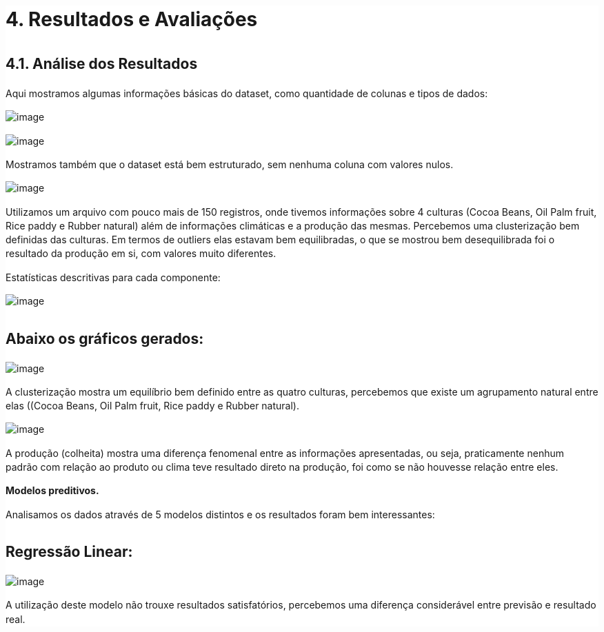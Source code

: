# <a name="c4"></a>4. Resultados e Avaliações

## 4.1. Análise dos Resultados

Aqui mostramos algumas informações básicas do dataset, como quantidade de colunas e tipos de dados:

![image](https://github.com/user-attachments/assets/4cbbc9b2-67af-4343-829e-c2fc6c475a40)

![image](https://github.com/user-attachments/assets/6edc6078-39df-441a-a39f-c6924c413d98)

Mostramos também que o dataset está bem estruturado, sem nenhuma coluna com valores nulos.

![image](https://github.com/user-attachments/assets/ec357e90-578c-41ff-a29f-d922e2a24dde)

 
Utilizamos um arquivo com pouco mais de 150 registros, onde tivemos informações sobre 4 culturas (Cocoa Beans, Oil Palm fruit, Rice paddy e Rubber natural) além de informações climáticas e a produção das mesmas. Percebemos uma clusterização bem definidas das culturas. Em termos de outliers elas estavam bem equilibradas, o que se mostrou bem desequilibrada foi o resultado da produção em si, com valores muito diferentes.

Estatísticas descritivas para cada componente:

![image](https://github.com/user-attachments/assets/f9c6b300-f020-45b2-9a54-f157ce50f99e)



## Abaixo os gráficos gerados:

<img width="494" alt="image" src="https://github.com/user-attachments/assets/717a5f53-810e-40e5-a283-92a1ee92bb2d" />

A clusterização mostra um equilíbrio bem definido entre as quatro culturas, percebemos que existe um agrupamento natural entre elas ((Cocoa Beans, Oil Palm fruit, Rice paddy e Rubber natural).

<img width="460" alt="image" src="https://github.com/user-attachments/assets/87ddb5d9-4d7b-4e24-b228-6a7dd4180cce" />

A produção (colheita) mostra uma diferença fenomenal entre as informações apresentadas, ou seja, praticamente nenhum padrão com relação ao produto ou clima teve resultado direto na produção, foi como se não houvesse relação entre eles.

**Modelos preditivos.**

Analisamos os dados através de 5 modelos distintos e os resultados foram bem interessantes:


## Regressão Linear:

![image](https://github.com/user-attachments/assets/2f0fd671-2918-4cc5-ac14-6f62f80b8c81)


A utilização deste modelo não trouxe resultados satisfatórios, percebemos uma diferença considerável entre previsão e resultado real.
